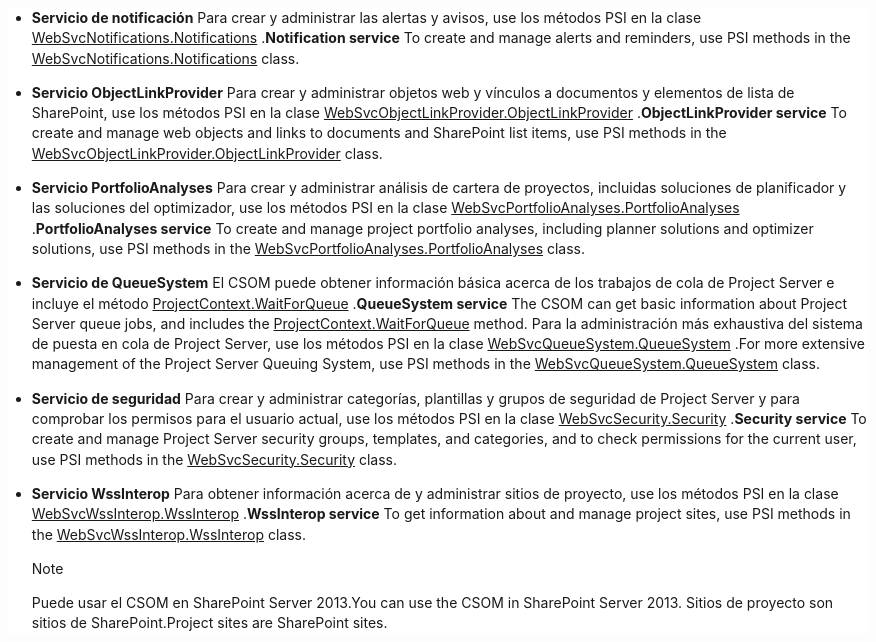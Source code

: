 - <span data-ttu-id="a2c98-160">**Servicio de notificación** Para crear y administrar las alertas y avisos, use los métodos PSI en la clase [WebSvcNotifications.Notifications](https://msdn.microsoft.com/library/WebSvcNotifications.Notifications.aspx) .</span><span class="sxs-lookup"><span data-stu-id="a2c98-160">**Notification service** To create and manage alerts and reminders, use PSI methods in the [WebSvcNotifications.Notifications](https://msdn.microsoft.com/library/WebSvcNotifications.Notifications.aspx) class.</span></span> 
    
- <span data-ttu-id="a2c98-161">**Servicio ObjectLinkProvider** Para crear y administrar objetos web y vínculos a documentos y elementos de lista de SharePoint, use los métodos PSI en la clase [WebSvcObjectLinkProvider.ObjectLinkProvider](https://msdn.microsoft.com/library/WebSvcObjectLinkProvider.ObjectLinkProvider.aspx) .</span><span class="sxs-lookup"><span data-stu-id="a2c98-161">**ObjectLinkProvider service** To create and manage web objects and links to documents and SharePoint list items, use PSI methods in the [WebSvcObjectLinkProvider.ObjectLinkProvider](https://msdn.microsoft.com/library/WebSvcObjectLinkProvider.ObjectLinkProvider.aspx) class.</span></span> 
    
- <span data-ttu-id="a2c98-162">**Servicio PortfolioAnalyses** Para crear y administrar análisis de cartera de proyectos, incluidas soluciones de planificador y las soluciones del optimizador, use los métodos PSI en la clase [WebSvcPortfolioAnalyses.PortfolioAnalyses](https://msdn.microsoft.com/library/WebSvcPortfolioAnalyses.PortfolioAnalyses.aspx) .</span><span class="sxs-lookup"><span data-stu-id="a2c98-162">**PortfolioAnalyses service** To create and manage project portfolio analyses, including planner solutions and optimizer solutions, use PSI methods in the [WebSvcPortfolioAnalyses.PortfolioAnalyses](https://msdn.microsoft.com/library/WebSvcPortfolioAnalyses.PortfolioAnalyses.aspx) class.</span></span> 
    
- <span data-ttu-id="a2c98-163">**Servicio de QueueSystem** El CSOM puede obtener información básica acerca de los trabajos de cola de Project Server e incluye el método [ProjectContext.WaitForQueue](https://msdn.microsoft.com/library/Microsoft.ProjectServer.Client.ProjectContext.WaitForQueue.aspx) .</span><span class="sxs-lookup"><span data-stu-id="a2c98-163">**QueueSystem service** The CSOM can get basic information about Project Server queue jobs, and includes the [ProjectContext.WaitForQueue](https://msdn.microsoft.com/library/Microsoft.ProjectServer.Client.ProjectContext.WaitForQueue.aspx) method.</span></span> <span data-ttu-id="a2c98-164">Para la administración más exhaustiva del sistema de puesta en cola de Project Server, use los métodos PSI en la clase [WebSvcQueueSystem.QueueSystem](https://msdn.microsoft.com/library/WebSvcQueueSystem.QueueSystem.aspx) .</span><span class="sxs-lookup"><span data-stu-id="a2c98-164">For more extensive management of the Project Server Queuing System, use PSI methods in the [WebSvcQueueSystem.QueueSystem](https://msdn.microsoft.com/library/WebSvcQueueSystem.QueueSystem.aspx) class.</span></span> 
    
- <span data-ttu-id="a2c98-165">**Servicio de seguridad** Para crear y administrar categorías, plantillas y grupos de seguridad de Project Server y para comprobar los permisos para el usuario actual, use los métodos PSI en la clase [WebSvcSecurity.Security](https://msdn.microsoft.com/library/WebSvcSecurity.Security.aspx) .</span><span class="sxs-lookup"><span data-stu-id="a2c98-165">**Security service** To create and manage Project Server security groups, templates, and categories, and to check permissions for the current user, use PSI methods in the [WebSvcSecurity.Security](https://msdn.microsoft.com/library/WebSvcSecurity.Security.aspx) class.</span></span> 
    
- <span data-ttu-id="a2c98-166">**Servicio WssInterop** Para obtener información acerca de y administrar sitios de proyecto, use los métodos PSI en la clase [WebSvcWssInterop.WssInterop](https://msdn.microsoft.com/library/WebSvcWssInterop.WssInterop.aspx) .</span><span class="sxs-lookup"><span data-stu-id="a2c98-166">**WssInterop service** To get information about and manage project sites, use PSI methods in the [WebSvcWssInterop.WssInterop](https://msdn.microsoft.com/library/WebSvcWssInterop.WssInterop.aspx) class.</span></span> 
    
    > [!NOTE]
    > <span data-ttu-id="a2c98-167">Puede usar el CSOM en SharePoint Server 2013.</span><span class="sxs-lookup"><span data-stu-id="a2c98-167">You can use the CSOM in SharePoint Server 2013.</span></span> <span data-ttu-id="a2c98-168">Sitios de proyecto son sitios de SharePoint.</span><span class="sxs-lookup"><span data-stu-id="a2c98-168">Project sites are SharePoint sites.</span></span> 
  